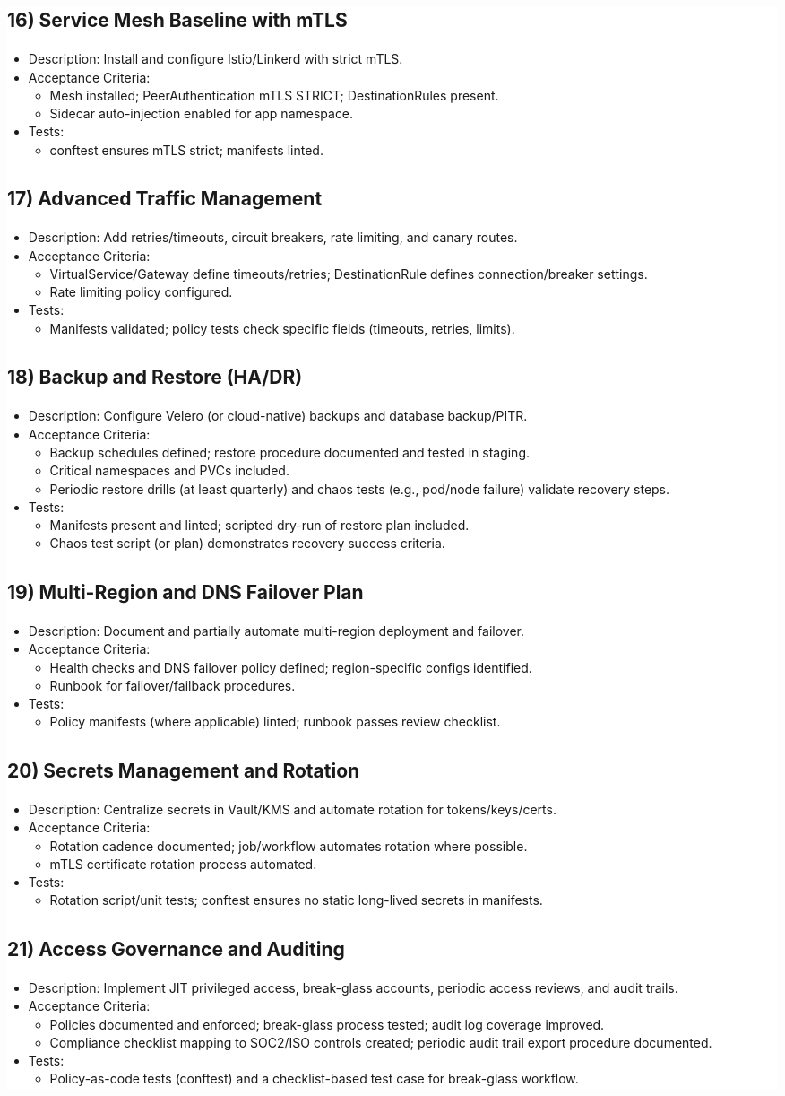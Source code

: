 ## 16) Service Mesh Baseline with mTLS
- Description: Install and configure Istio/Linkerd with strict mTLS.
- Acceptance Criteria:
  - Mesh installed; PeerAuthentication mTLS STRICT; DestinationRules present.
  - Sidecar auto-injection enabled for app namespace.
- Tests:
  - conftest ensures mTLS strict; manifests linted.

## 17) Advanced Traffic Management
- Description: Add retries/timeouts, circuit breakers, rate limiting, and canary routes.
- Acceptance Criteria:
  - VirtualService/Gateway define timeouts/retries; DestinationRule defines connection/breaker settings.
  - Rate limiting policy configured.
- Tests:
  - Manifests validated; policy tests check specific fields (timeouts, retries, limits).

## 18) Backup and Restore (HA/DR)
- Description: Configure Velero (or cloud-native) backups and database backup/PITR.
- Acceptance Criteria:
  - Backup schedules defined; restore procedure documented and tested in staging.
  - Critical namespaces and PVCs included.
  - Periodic restore drills (at least quarterly) and chaos tests (e.g., pod/node failure) validate recovery steps.
- Tests:
  - Manifests present and linted; scripted dry-run of restore plan included.
  - Chaos test script (or plan) demonstrates recovery success criteria.

## 19) Multi-Region and DNS Failover Plan
- Description: Document and partially automate multi-region deployment and failover.
- Acceptance Criteria:
  - Health checks and DNS failover policy defined; region-specific configs identified.
  - Runbook for failover/failback procedures.
- Tests:
  - Policy manifests (where applicable) linted; runbook passes review checklist.

## 20) Secrets Management and Rotation
- Description: Centralize secrets in Vault/KMS and automate rotation for tokens/keys/certs.
- Acceptance Criteria:
  - Rotation cadence documented; job/workflow automates rotation where possible.
  - mTLS certificate rotation process automated.
- Tests:
  - Rotation script/unit tests; conftest ensures no static long-lived secrets in manifests.

## 21) Access Governance and Auditing
- Description: Implement JIT privileged access, break-glass accounts, periodic access reviews, and audit trails.
- Acceptance Criteria:
  - Policies documented and enforced; break-glass process tested; audit log coverage improved.
  - Compliance checklist mapping to SOC2/ISO controls created; periodic audit trail export procedure documented.
- Tests:
  - Policy-as-code tests (conftest) and a checklist-based test case for break-glass workflow.
